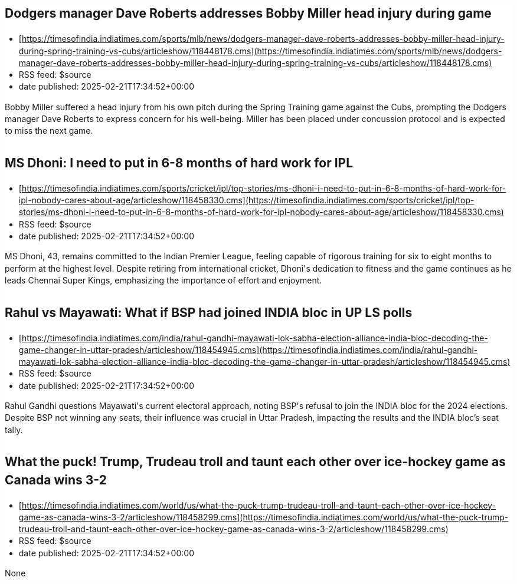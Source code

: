 ## Dodgers manager Dave Roberts addresses Bobby Miller head injury during game
 - [https://timesofindia.indiatimes.com/sports/mlb/news/dodgers-manager-dave-roberts-addresses-bobby-miller-head-injury-during-spring-training-vs-cubs/articleshow/118448178.cms](https://timesofindia.indiatimes.com/sports/mlb/news/dodgers-manager-dave-roberts-addresses-bobby-miller-head-injury-during-spring-training-vs-cubs/articleshow/118448178.cms)
 - RSS feed: $source
 - date published: 2025-02-21T17:34:52+00:00

Bobby Miller suffered a head injury from his own pitch during the Spring Training game against the Cubs, prompting the Dodgers manager Dave Roberts to express concern for his well-being. Miller has been placed under concussion protocol and is expected to miss the next game.

## MS Dhoni: I need to put in 6-8 months of hard work for IPL
 - [https://timesofindia.indiatimes.com/sports/cricket/ipl/top-stories/ms-dhoni-i-need-to-put-in-6-8-months-of-hard-work-for-ipl-nobody-cares-about-age/articleshow/118458330.cms](https://timesofindia.indiatimes.com/sports/cricket/ipl/top-stories/ms-dhoni-i-need-to-put-in-6-8-months-of-hard-work-for-ipl-nobody-cares-about-age/articleshow/118458330.cms)
 - RSS feed: $source
 - date published: 2025-02-21T17:34:52+00:00

MS Dhoni, 43, remains committed to the Indian Premier League, feeling capable of rigorous training for six to eight months to perform at the highest level. Despite retiring from international cricket, Dhoni's dedication to fitness and the game continues as he leads Chennai Super Kings, emphasizing the importance of effort and enjoyment.

## Rahul vs Mayawati: What if BSP had joined INDIA bloc in UP LS polls
 - [https://timesofindia.indiatimes.com/india/rahul-gandhi-mayawati-lok-sabha-election-alliance-india-bloc-decoding-the-game-changer-in-uttar-pradesh/articleshow/118454945.cms](https://timesofindia.indiatimes.com/india/rahul-gandhi-mayawati-lok-sabha-election-alliance-india-bloc-decoding-the-game-changer-in-uttar-pradesh/articleshow/118454945.cms)
 - RSS feed: $source
 - date published: 2025-02-21T17:34:52+00:00

Rahul Gandhi questions Mayawati's current electoral approach, noting BSP's refusal to join the INDIA bloc for the 2024 elections. Despite BSP not winning any seats, their influence was crucial in Uttar Pradesh, impacting the results and the INDIA bloc’s seat tally.

## What the puck! Trump, Trudeau troll and taunt each other over ice-hockey game as Canada wins 3-2
 - [https://timesofindia.indiatimes.com/world/us/what-the-puck-trump-trudeau-troll-and-taunt-each-other-over-ice-hockey-game-as-canada-wins-3-2/articleshow/118458299.cms](https://timesofindia.indiatimes.com/world/us/what-the-puck-trump-trudeau-troll-and-taunt-each-other-over-ice-hockey-game-as-canada-wins-3-2/articleshow/118458299.cms)
 - RSS feed: $source
 - date published: 2025-02-21T17:34:52+00:00

None
